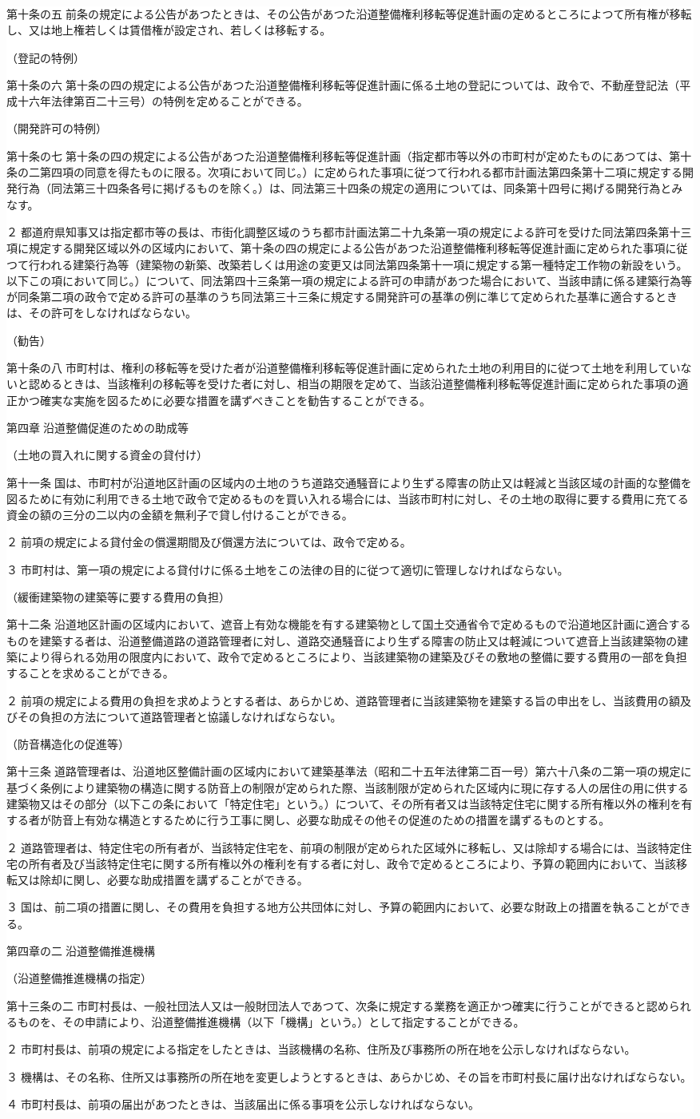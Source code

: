 第十条の五 前条の規定による公告があつたときは、その公告があつた沿道整備権利移転等促進計画の定めるところによつて所有権が移転し、又は地上権若しくは賃借権が設定され、若しくは移転する。

（登記の特例）

第十条の六 第十条の四の規定による公告があつた沿道整備権利移転等促進計画に係る土地の登記については、政令で、不動産登記法（平成十六年法律第百二十三号）の特例を定めることができる。

（開発許可の特例）

第十条の七 第十条の四の規定による公告があつた沿道整備権利移転等促進計画（指定都市等以外の市町村が定めたものにあつては、第十条の二第四項の同意を得たものに限る。次項において同じ。）に定められた事項に従つて行われる都市計画法第四条第十二項に規定する開発行為（同法第三十四条各号に掲げるものを除く。）は、同法第三十四条の規定の適用については、同条第十四号に掲げる開発行為とみなす。

２ 都道府県知事又は指定都市等の長は、市街化調整区域のうち都市計画法第二十九条第一項の規定による許可を受けた同法第四条第十三項に規定する開発区域以外の区域内において、第十条の四の規定による公告があつた沿道整備権利移転等促進計画に定められた事項に従つて行われる建築行為等（建築物の新築、改築若しくは用途の変更又は同法第四条第十一項に規定する第一種特定工作物の新設をいう。以下この項において同じ。）について、同法第四十三条第一項の規定による許可の申請があつた場合において、当該申請に係る建築行為等が同条第二項の政令で定める許可の基準のうち同法第三十三条に規定する開発許可の基準の例に準じて定められた基準に適合するときは、その許可をしなければならない。

（勧告）

第十条の八 市町村は、権利の移転等を受けた者が沿道整備権利移転等促進計画に定められた土地の利用目的に従つて土地を利用していないと認めるときは、当該権利の移転等を受けた者に対し、相当の期限を定めて、当該沿道整備権利移転等促進計画に定められた事項の適正かつ確実な実施を図るために必要な措置を講ずべきことを勧告することができる。

第四章 沿道整備促進のための助成等

（土地の買入れに関する資金の貸付け）

第十一条 国は、市町村が沿道地区計画の区域内の土地のうち道路交通騒音により生ずる障害の防止又は軽減と当該区域の計画的な整備を図るために有効に利用できる土地で政令で定めるものを買い入れる場合には、当該市町村に対し、その土地の取得に要する費用に充てる資金の額の三分の二以内の金額を無利子で貸し付けることができる。

２ 前項の規定による貸付金の償還期間及び償還方法については、政令で定める。

３ 市町村は、第一項の規定による貸付けに係る土地をこの法律の目的に従つて適切に管理しなければならない。

（緩衝建築物の建築等に要する費用の負担）

第十二条 沿道地区計画の区域内において、遮音上有効な機能を有する建築物として国土交通省令で定めるもので沿道地区計画に適合するものを建築する者は、沿道整備道路の道路管理者に対し、道路交通騒音により生ずる障害の防止又は軽減について遮音上当該建築物の建築により得られる効用の限度内において、政令で定めるところにより、当該建築物の建築及びその敷地の整備に要する費用の一部を負担することを求めることができる。

２ 前項の規定による費用の負担を求めようとする者は、あらかじめ、道路管理者に当該建築物を建築する旨の申出をし、当該費用の額及びその負担の方法について道路管理者と協議しなければならない。

（防音構造化の促進等）

第十三条 道路管理者は、沿道地区整備計画の区域内において建築基準法（昭和二十五年法律第二百一号）第六十八条の二第一項の規定に基づく条例により建築物の構造に関する防音上の制限が定められた際、当該制限が定められた区域内に現に存する人の居住の用に供する建築物又はその部分（以下この条において「特定住宅」という。）について、その所有者又は当該特定住宅に関する所有権以外の権利を有する者が防音上有効な構造とするために行う工事に関し、必要な助成その他その促進のための措置を講ずるものとする。

２ 道路管理者は、特定住宅の所有者が、当該特定住宅を、前項の制限が定められた区域外に移転し、又は除却する場合には、当該特定住宅の所有者及び当該特定住宅に関する所有権以外の権利を有する者に対し、政令で定めるところにより、予算の範囲内において、当該移転又は除却に関し、必要な助成措置を講ずることができる。

３ 国は、前二項の措置に関し、その費用を負担する地方公共団体に対し、予算の範囲内において、必要な財政上の措置を執ることができる。

第四章の二 沿道整備推進機構

（沿道整備推進機構の指定）

第十三条の二 市町村長は、一般社団法人又は一般財団法人であつて、次条に規定する業務を適正かつ確実に行うことができると認められるものを、その申請により、沿道整備推進機構（以下「機構」という。）として指定することができる。

２ 市町村長は、前項の規定による指定をしたときは、当該機構の名称、住所及び事務所の所在地を公示しなければならない。

３ 機構は、その名称、住所又は事務所の所在地を変更しようとするときは、あらかじめ、その旨を市町村長に届け出なければならない。

４ 市町村長は、前項の届出があつたときは、当該届出に係る事項を公示しなければならない。
